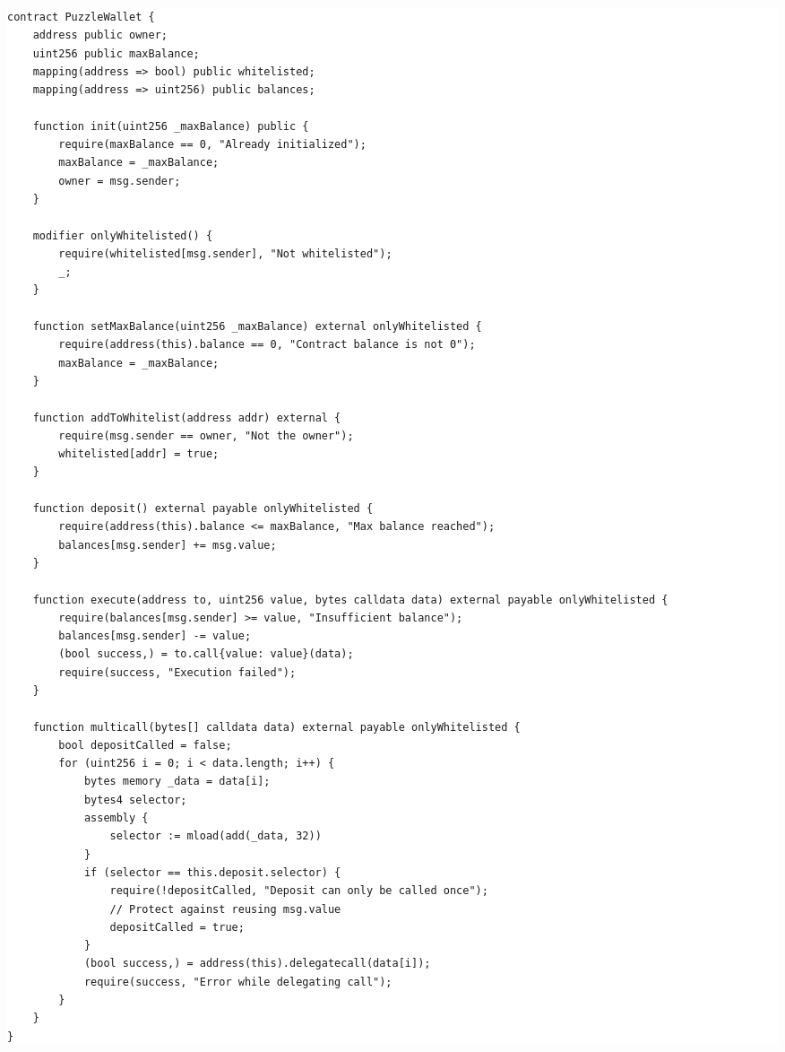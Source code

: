 ```solidity
contract PuzzleWallet {
    address public owner;
    uint256 public maxBalance;
    mapping(address => bool) public whitelisted;
    mapping(address => uint256) public balances;

    function init(uint256 _maxBalance) public {
        require(maxBalance == 0, "Already initialized");
        maxBalance = _maxBalance;
        owner = msg.sender;
    }

    modifier onlyWhitelisted() {
        require(whitelisted[msg.sender], "Not whitelisted");
        _;
    }

    function setMaxBalance(uint256 _maxBalance) external onlyWhitelisted {
        require(address(this).balance == 0, "Contract balance is not 0");
        maxBalance = _maxBalance;
    }

    function addToWhitelist(address addr) external {
        require(msg.sender == owner, "Not the owner");
        whitelisted[addr] = true;
    }

    function deposit() external payable onlyWhitelisted {
        require(address(this).balance <= maxBalance, "Max balance reached");
        balances[msg.sender] += msg.value;
    }

    function execute(address to, uint256 value, bytes calldata data) external payable onlyWhitelisted {
        require(balances[msg.sender] >= value, "Insufficient balance");
        balances[msg.sender] -= value;
        (bool success,) = to.call{value: value}(data);
        require(success, "Execution failed");
    }

    function multicall(bytes[] calldata data) external payable onlyWhitelisted {
        bool depositCalled = false;
        for (uint256 i = 0; i < data.length; i++) {
            bytes memory _data = data[i];
            bytes4 selector;
            assembly {
                selector := mload(add(_data, 32))
            }
            if (selector == this.deposit.selector) {
                require(!depositCalled, "Deposit can only be called once");
                // Protect against reusing msg.value
                depositCalled = true;
            }
            (bool success,) = address(this).delegatecall(data[i]);
            require(success, "Error while delegating call");
        }
    }
}
```